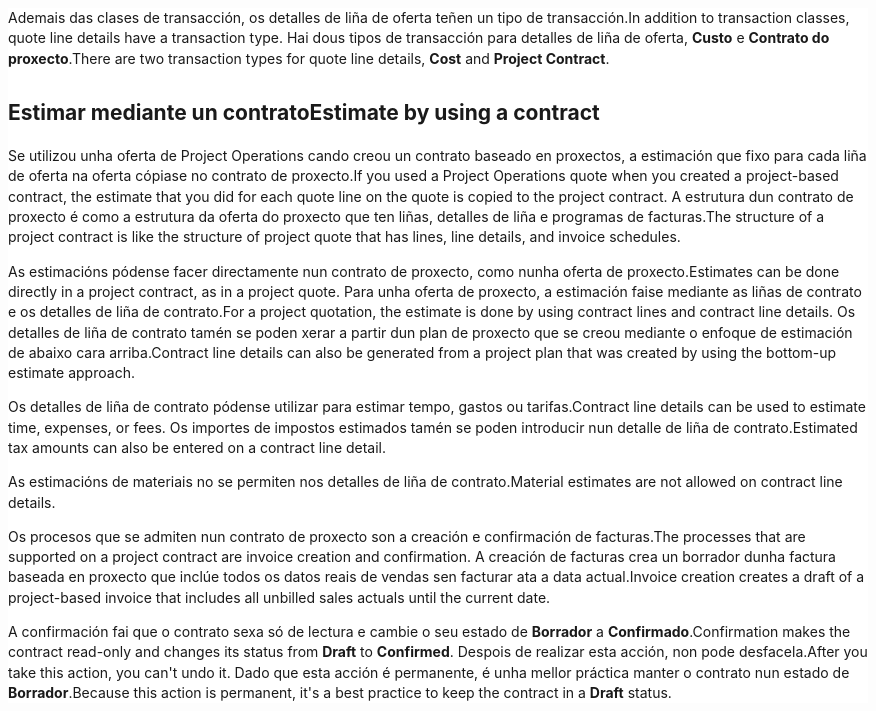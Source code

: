 <span data-ttu-id="1d0d7-113">Ademais das clases de transacción, os detalles de liña de oferta teñen un tipo de transacción.</span><span class="sxs-lookup"><span data-stu-id="1d0d7-113">In addition to transaction classes, quote line details have a transaction type.</span></span> <span data-ttu-id="1d0d7-114">Hai dous tipos de transacción para detalles de liña de oferta, **Custo** e **Contrato do proxecto**.</span><span class="sxs-lookup"><span data-stu-id="1d0d7-114">There are two transaction types for quote line details, **Cost** and **Project Contract**.</span></span>

## <a name="estimate-by-using-a-contract"></a><span data-ttu-id="1d0d7-115">Estimar mediante un contrato</span><span class="sxs-lookup"><span data-stu-id="1d0d7-115">Estimate by using a contract</span></span>

<span data-ttu-id="1d0d7-116">Se utilizou unha oferta de Project Operations cando creou un contrato baseado en proxectos, a estimación que fixo para cada liña de oferta na oferta cópiase no contrato de proxecto.</span><span class="sxs-lookup"><span data-stu-id="1d0d7-116">If you used a Project Operations quote when you created a project-based contract, the estimate that you did for each quote line on the quote is copied to the project contract.</span></span> <span data-ttu-id="1d0d7-117">A estrutura dun contrato de proxecto é como a estrutura da oferta do proxecto que ten liñas, detalles de liña e programas de facturas.</span><span class="sxs-lookup"><span data-stu-id="1d0d7-117">The structure of a project contract is like the structure of project quote that has lines, line details, and invoice schedules.</span></span>

<span data-ttu-id="1d0d7-118">As estimacións pódense facer directamente nun contrato de proxecto, como nunha oferta de proxecto.</span><span class="sxs-lookup"><span data-stu-id="1d0d7-118">Estimates can be done directly in a project contract, as in a project quote.</span></span> <span data-ttu-id="1d0d7-119">Para unha oferta de proxecto, a estimación faise mediante as liñas de contrato e os detalles de liña de contrato.</span><span class="sxs-lookup"><span data-stu-id="1d0d7-119">For a project quotation, the estimate is done by using contract lines and contract line details.</span></span> <span data-ttu-id="1d0d7-120">Os detalles de liña de contrato tamén se poden xerar a partir dun plan de proxecto que se creou mediante o enfoque de estimación de abaixo cara arriba.</span><span class="sxs-lookup"><span data-stu-id="1d0d7-120">Contract line details can also be generated from a project plan that was created by using the bottom-up estimate approach.</span></span>

<span data-ttu-id="1d0d7-121">Os detalles de liña de contrato pódense utilizar para estimar tempo, gastos ou tarifas.</span><span class="sxs-lookup"><span data-stu-id="1d0d7-121">Contract line details can be used to estimate time, expenses, or fees.</span></span> <span data-ttu-id="1d0d7-122">Os importes de impostos estimados tamén se poden introducir nun detalle de liña de contrato.</span><span class="sxs-lookup"><span data-stu-id="1d0d7-122">Estimated tax amounts can also be entered on a contract line detail.</span></span>

<span data-ttu-id="1d0d7-123">As estimacións de materiais no se permiten nos detalles de liña de contrato.</span><span class="sxs-lookup"><span data-stu-id="1d0d7-123">Material estimates are not allowed on contract line details.</span></span>

<span data-ttu-id="1d0d7-124">Os procesos que se admiten nun contrato de proxecto son a creación e confirmación de facturas.</span><span class="sxs-lookup"><span data-stu-id="1d0d7-124">The processes that are supported on a project contract are invoice creation and confirmation.</span></span> <span data-ttu-id="1d0d7-125">A creación de facturas crea un borrador dunha factura baseada en proxecto que inclúe todos os datos reais de vendas sen facturar ata a data actual.</span><span class="sxs-lookup"><span data-stu-id="1d0d7-125">Invoice creation creates a draft of a project-based invoice that includes all unbilled sales actuals until the current date.</span></span>

<span data-ttu-id="1d0d7-126">A confirmación fai que o contrato sexa só de lectura e cambie o seu estado de **Borrador** a **Confirmado**.</span><span class="sxs-lookup"><span data-stu-id="1d0d7-126">Confirmation makes the contract read-only and changes its status from **Draft** to **Confirmed**.</span></span> <span data-ttu-id="1d0d7-127">Despois de realizar esta acción, non pode desfacela.</span><span class="sxs-lookup"><span data-stu-id="1d0d7-127">After you take this action, you can't undo it.</span></span> <span data-ttu-id="1d0d7-128">Dado que esta acción é permanente, é unha mellor práctica manter o contrato nun estado de **Borrador**.</span><span class="sxs-lookup"><span data-stu-id="1d0d7-128">Because this action is permanent, it's a best practice to keep the contract in a **Draft** status.</span></span>
